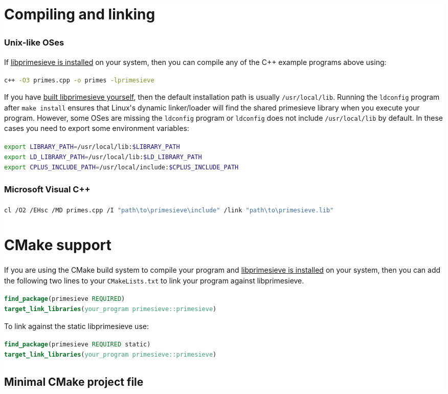 </details>

# Compiling and linking

### Unix-like OSes

If [libprimesieve is installed](https://github.com/kimwalisch/primesieve#installation)
on your system, then you can compile any of the C++ example programs above using:

```sh
c++ -O3 primes.cpp -o primes -lprimesieve
```

If you have [built libprimesieve yourself](BUILD.md#primesieve-build-instructions),
then the default installation path is usually ```/usr/local/lib```. Running
the ```ldconfig``` program after ```make install``` ensures that Linux's dynamic
linker/loader will find the shared primesieve library when you execute your program.
However, some OSes are missing the ```ldconfig``` program or ```ldconfig``` does
not include ```/usr/local/lib``` by default. In these cases you need to export
some environment variables:

```sh
export LIBRARY_PATH=/usr/local/lib:$LIBRARY_PATH
export LD_LIBRARY_PATH=/usr/local/lib:$LD_LIBRARY_PATH
export CPLUS_INCLUDE_PATH=/usr/local/include:$CPLUS_INCLUDE_PATH
```

### Microsoft Visual C++

```sh
cl /O2 /EHsc /MD primes.cpp /I "path\to\primesieve\include" /link "path\to\primesieve.lib"
```

# CMake support

If you are using the CMake build system to compile your program and
[libprimesieve is installed](https://github.com/kimwalisch/primesieve#installation) on your
system, then you can add the following two lines to your ```CMakeLists.txt``` to link your
program against libprimesieve.

```CMake
find_package(primesieve REQUIRED)
target_link_libraries(your_program primesieve::primesieve)
```

To link against the static libprimesieve use:

```CMake
find_package(primesieve REQUIRED static)
target_link_libraries(your_program primesieve::primesieve)
```

## Minimal CMake project file
